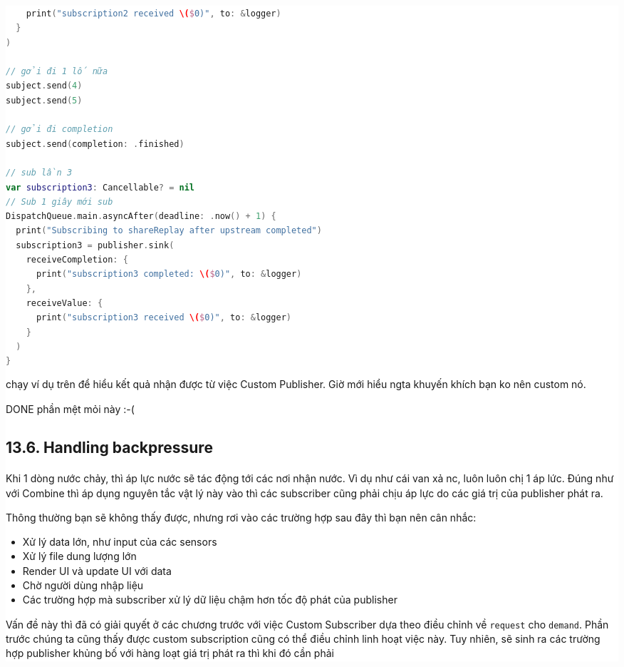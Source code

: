 ```swift
    print("subscription2 received \($0)", to: &logger)
  }
)

// gởi đi 1 lố nữa
subject.send(4)
subject.send(5)

// gởi đi completion
subject.send(completion: .finished)

// sub lần 3
var subscription3: Cancellable? = nil
// Sub 1 giây mới sub
DispatchQueue.main.asyncAfter(deadline: .now() + 1) {
  print("Subscribing to shareReplay after upstream completed")
  subscription3 = publisher.sink(
    receiveCompletion: {
      print("subscription3 completed: \($0)", to: &logger)
    },
    receiveValue: {
      print("subscription3 received \($0)", to: &logger)
    }
  )
}


```

chạy ví dụ trên để hiểu kết quả nhận được từ việc Custom Publisher. Giờ mới hiểu ngta khuyến khích bạn ko nên custom nó.

DONE phần mệt mỏi này :-(

## 13.6. Handling backpressure

Khi 1 dòng nước chảy, thì áp lực nước sẽ tác động tới các nơi nhận nước.  Vì dụ như cái van xả nc, luôn luôn chị 1 áp lức. Đúng như với Combine thì áp dụng nguyên tắc vật lý này vào thì các subscriber cũng phải chịu áp lực do các giá trị của publisher phát ra.

Thông thường bạn sẽ không thấy được, nhưng rơi vào các trường hợp sau đây thì bạn nên cân nhắc:

* Xử lý data lớn, như input của các sensors
* Xử lý file dung lượng lớn
* Render UI và update UI với data
* Chờ người dùng nhập liệu
* Các trường hợp mà subscriber xử lý dữ liệu chậm hơn tốc độ phát của publisher

Vấn đề này thì đã có giải quyết ở các chương trước với việc Custom Subscriber dựa theo điều chỉnh về `request` cho  `demand`. Phần trước chúng ta cũng thấy được custom subscription cũng có thể điều chỉnh linh hoạt việc này. Tuy nhiên, sẽ sinh ra các trường hợp publisher khủng bố với hàng loạt giá trị phát ra thì khi đó cần phải
